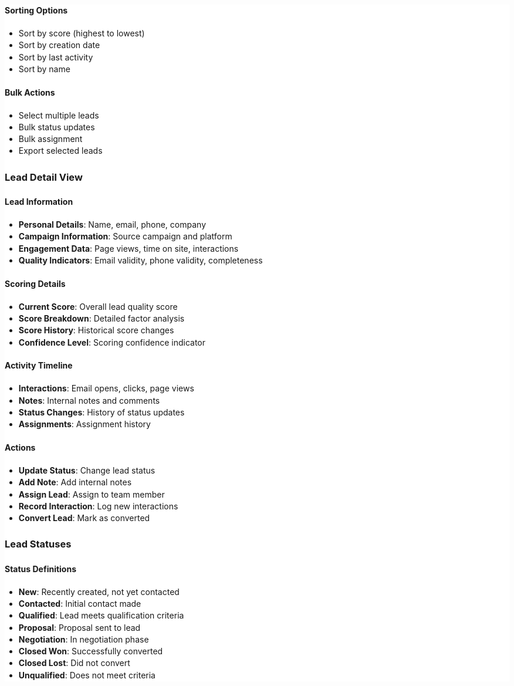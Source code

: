 #### Sorting Options
- Sort by score (highest to lowest)
- Sort by creation date
- Sort by last activity
- Sort by name

#### Bulk Actions
- Select multiple leads
- Bulk status updates
- Bulk assignment
- Export selected leads

### Lead Detail View

#### Lead Information
- **Personal Details**: Name, email, phone, company
- **Campaign Information**: Source campaign and platform
- **Engagement Data**: Page views, time on site, interactions
- **Quality Indicators**: Email validity, phone validity, completeness

#### Scoring Details
- **Current Score**: Overall lead quality score
- **Score Breakdown**: Detailed factor analysis
- **Score History**: Historical score changes
- **Confidence Level**: Scoring confidence indicator

#### Activity Timeline
- **Interactions**: Email opens, clicks, page views
- **Notes**: Internal notes and comments
- **Status Changes**: History of status updates
- **Assignments**: Assignment history

#### Actions
- **Update Status**: Change lead status
- **Add Note**: Add internal notes
- **Assign Lead**: Assign to team member
- **Record Interaction**: Log new interactions
- **Convert Lead**: Mark as converted

### Lead Statuses

#### Status Definitions
- **New**: Recently created, not yet contacted
- **Contacted**: Initial contact made
- **Qualified**: Lead meets qualification criteria
- **Proposal**: Proposal sent to lead
- **Negotiation**: In negotiation phase
- **Closed Won**: Successfully converted
- **Closed Lost**: Did not convert
- **Unqualified**: Does not meet criteria
